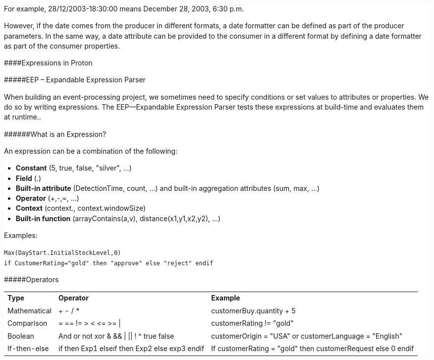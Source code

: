 For example, 28/12/2003-18:30:00 means December 28, 2003, 6:30 p.m.

However, if the date comes from the producer  in different formats, a date formatter can be defined as part of the producer parameters. In the same way, a date attribute can be provided to the consumer in a different format by defining a date formatter as part of the consumer properties.

####<a name="expressions"></a>Expressions in Proton

#####EEP – Expandable Expression Parser

When building an event-processing project, we sometimes need to specify conditions or set values to attributes or properties. We do so by writing expressions.  The EEP—Expandable Expression Parser  tests these expressions at build-time and evaluates them at runtime..

######What is an Expression?

An expression can be a combination of the following:
- **Constant** (5, true, false, "silver", …)
- **Field** (<EventClassName>.<EventAttributeName>)
- **Built-in attribute** (DetectionTime, count, …) and built-in aggregation attributes (sum, max, …)
- **Operator** (+,-,=, …)
- **Context** (context.<segmentationContextName>, context.windowSize)  
- **Built-in function** (arrayContains(a,v), distance(x1,y1,x2,y2), …) 

Examples:

    Max(DayStart.InitialStockLevel,0)
    if CustomerRating="gold" then "approve" else "reject" endif 

#####Operators

<table>
<tr>
<td><b>Type</b></td>
<td><b>Operator</b></td>
<td><b>Example</b></td>
</tr>
<tr>
<td>Mathematical</td>
<td> +    -    /    *</td>
<td> customerBuy.quantity + 5</td>
</tr>
<tr>
<td>Comparison</td>
<td> =   ==   !=   >   <   <=   >= |</td>
<td> customerRating != "gold"</td>
</tr>
<tr>
<td>Boolean</td>
<td>And   or   not   xor &   &&   |   ||   !   ^  true false</td>
<td> customerOrigin = "USA" or customerLanguage = "English"</td>
</tr>
<tr>
<td>If-then-else</td>
<td> if <cond1> then
     Exp1
elseif <cond2> then
     Exp2
else
     exp3
endif</td>
<td> If customerRating = "gold" then
     customerRequest
else
     0
endif</td>
</tr>
